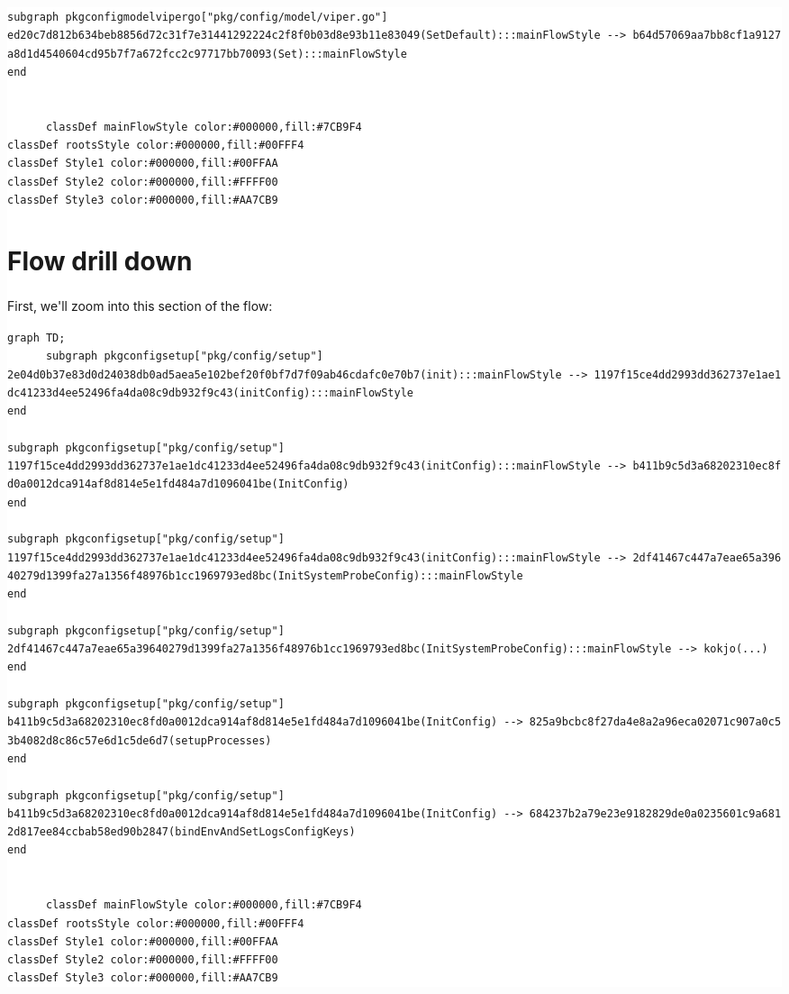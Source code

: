 ```mermaid
subgraph pkgconfigmodelvipergo["pkg/config/model/viper.go"]
ed20c7d812b634beb8856d72c31f7e31441292224c2f8f0b03d8e93b11e83049(SetDefault):::mainFlowStyle --> b64d57069aa7bb8cf1a9127a8d1d4540604cd95b7f7a672fcc2c97717bb70093(Set):::mainFlowStyle
end


      classDef mainFlowStyle color:#000000,fill:#7CB9F4
classDef rootsStyle color:#000000,fill:#00FFF4
classDef Style1 color:#000000,fill:#00FFAA
classDef Style2 color:#000000,fill:#FFFF00
classDef Style3 color:#000000,fill:#AA7CB9
```

# Flow drill down

First, we'll zoom into this section of the flow:

```mermaid
graph TD;
      subgraph pkgconfigsetup["pkg/config/setup"]
2e04d0b37e83d0d24038db0ad5aea5e102bef20f0bf7d7f09ab46cdafc0e70b7(init):::mainFlowStyle --> 1197f15ce4dd2993dd362737e1ae1dc41233d4ee52496fa4da08c9db932f9c43(initConfig):::mainFlowStyle
end

subgraph pkgconfigsetup["pkg/config/setup"]
1197f15ce4dd2993dd362737e1ae1dc41233d4ee52496fa4da08c9db932f9c43(initConfig):::mainFlowStyle --> b411b9c5d3a68202310ec8fd0a0012dca914af8d814e5e1fd484a7d1096041be(InitConfig)
end

subgraph pkgconfigsetup["pkg/config/setup"]
1197f15ce4dd2993dd362737e1ae1dc41233d4ee52496fa4da08c9db932f9c43(initConfig):::mainFlowStyle --> 2df41467c447a7eae65a39640279d1399fa27a1356f48976b1cc1969793ed8bc(InitSystemProbeConfig):::mainFlowStyle
end

subgraph pkgconfigsetup["pkg/config/setup"]
2df41467c447a7eae65a39640279d1399fa27a1356f48976b1cc1969793ed8bc(InitSystemProbeConfig):::mainFlowStyle --> kokjo(...)
end

subgraph pkgconfigsetup["pkg/config/setup"]
b411b9c5d3a68202310ec8fd0a0012dca914af8d814e5e1fd484a7d1096041be(InitConfig) --> 825a9bcbc8f27da4e8a2a96eca02071c907a0c53b4082d8c86c57e6d1c5de6d7(setupProcesses)
end

subgraph pkgconfigsetup["pkg/config/setup"]
b411b9c5d3a68202310ec8fd0a0012dca914af8d814e5e1fd484a7d1096041be(InitConfig) --> 684237b2a79e23e9182829de0a0235601c9a6812d817ee84ccbab58ed90b2847(bindEnvAndSetLogsConfigKeys)
end


      classDef mainFlowStyle color:#000000,fill:#7CB9F4
classDef rootsStyle color:#000000,fill:#00FFF4
classDef Style1 color:#000000,fill:#00FFAA
classDef Style2 color:#000000,fill:#FFFF00
classDef Style3 color:#000000,fill:#AA7CB9
```
